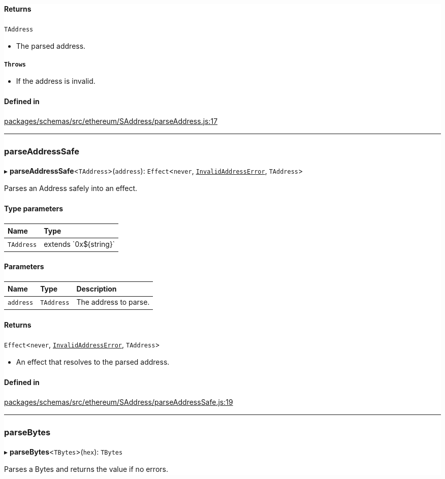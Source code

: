#### Returns

`TAddress`

- The parsed address.

**`Throws`**

- If the address is invalid.

#### Defined in

[packages/schemas/src/ethereum/SAddress/parseAddress.js:17](https://github.com/evmts/evmts-monorepo/blob/main/packages/schemas/src/ethereum/SAddress/parseAddress.js#L17)

___

### parseAddressSafe

▸ **parseAddressSafe**\<`TAddress`\>(`address`): `Effect`\<`never`, [`InvalidAddressError`](../classes/ethereum.InvalidAddressError.md), `TAddress`\>

Parses an Address safely into an effect.

#### Type parameters

| Name | Type |
| :------ | :------ |
| `TAddress` | extends \`0x$\{string}\` |

#### Parameters

| Name | Type | Description |
| :------ | :------ | :------ |
| `address` | `TAddress` | The address to parse. |

#### Returns

`Effect`\<`never`, [`InvalidAddressError`](../classes/ethereum.InvalidAddressError.md), `TAddress`\>

- An effect that resolves to the parsed address.

#### Defined in

[packages/schemas/src/ethereum/SAddress/parseAddressSafe.js:19](https://github.com/evmts/evmts-monorepo/blob/main/packages/schemas/src/ethereum/SAddress/parseAddressSafe.js#L19)

___

### parseBytes

▸ **parseBytes**\<`TBytes`\>(`hex`): `TBytes`

Parses a Bytes and returns the value if no errors.
